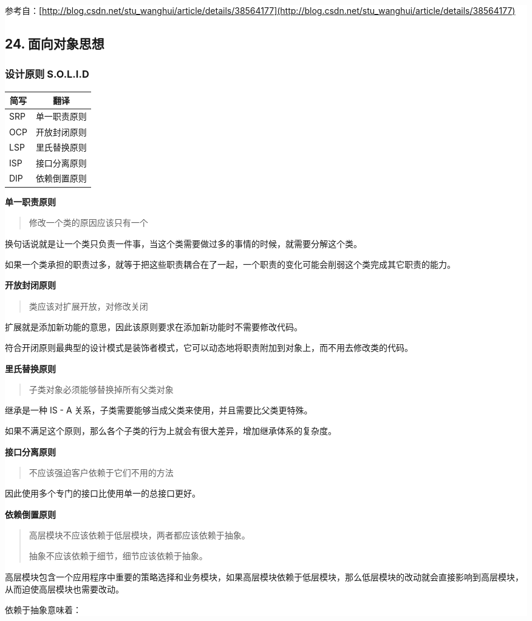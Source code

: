 参考自：[http://blog.csdn.net/stu_wanghui/article/details/38564177](http://blog.csdn.net/stu_wanghui/article/details/38564177)



## 24.  <span id="java_base_24">面向对象思想</span>

### 设计原则 S.O.L.I.D

| 简写   | 翻译     |
| ---- | ------ |
| SRP  | 单一职责原则 |
| OCP  | 开放封闭原则 |
| LSP  | 里氏替换原则 |
| ISP  | 接口分离原则 |
| DIP  | 依赖倒置原则 |

**单一职责原则**

> 修改一个类的原因应该只有一个

换句话说就是让一个类只负责一件事，当这个类需要做过多的事情的时候，就需要分解这个类。

如果一个类承担的职责过多，就等于把这些职责耦合在了一起，一个职责的变化可能会削弱这个类完成其它职责的能力。

**开放封闭原则**

> 类应该对扩展开放，对修改关闭

扩展就是添加新功能的意思，因此该原则要求在添加新功能时不需要修改代码。

符合开闭原则最典型的设计模式是装饰者模式，它可以动态地将职责附加到对象上，而不用去修改类的代码。

**里氏替换原则**

> 子类对象必须能够替换掉所有父类对象

继承是一种 IS - A 关系，子类需要能够当成父类来使用，并且需要比父类更特殊。

如果不满足这个原则，那么各个子类的行为上就会有很大差异，增加继承体系的复杂度。

**接口分离原则**

> 不应该强迫客户依赖于它们不用的方法

因此使用多个专门的接口比使用单一的总接口更好。

**依赖倒置原则**

> 高层模块不应该依赖于低层模块，两者都应该依赖于抽象。
>
> 抽象不应该依赖于细节，细节应该依赖于抽象。

高层模块包含一个应用程序中重要的策略选择和业务模块，如果高层模块依赖于低层模块，那么低层模块的改动就会直接影响到高层模块，从而迫使高层模块也需要改动。

依赖于抽象意味着：
